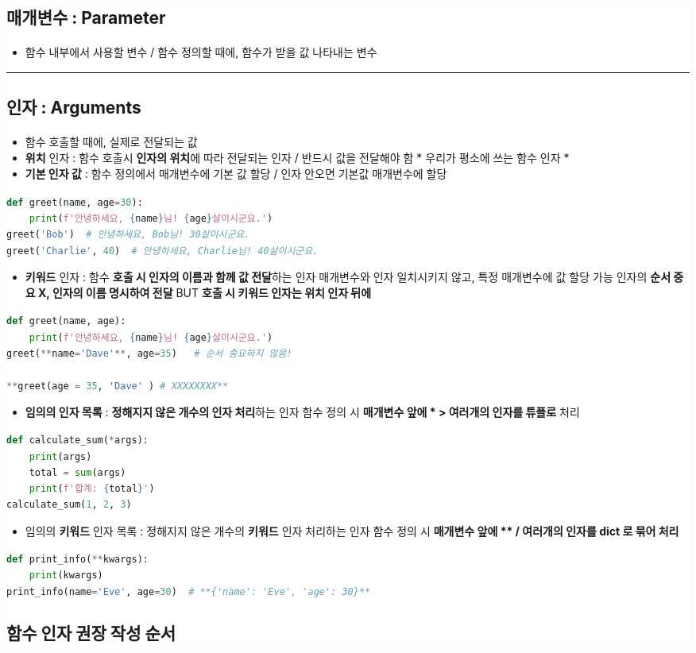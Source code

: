 
## 매개변수 : Parameter

- 함수 내부에서 사용할 변수 / 함수 정의할 때에, 함수가 받을 값 나타내는 변수

---

## 인자 : Arguments

- 함수 호출할 때에, 실제로 전달되는 값
- **위치** 인자 : 함수 호출시 **인자의 위치**에 따라 전달되는 인자 / 반드시 값을 전달해야 함 
                  * 우리가 평소에 쓰는 함수 인자 *
- **기본 인자 값** : 함수 정의에서 매개변수에 기본 값 할당 / 인자 안오면 기본값 매개변수에 할당

```python
def greet(name, age=30):
    print(f'안녕하세요, {name}님! {age}살이시군요.')
greet('Bob')  # 안녕하세요, Bob님! 30살이시군요.
greet('Charlie', 40)  # 안녕하세요, Charlie님! 40살이시군요.
```

- **키워드** 인자 : 함수 **호출 시 인자의 이름과 함께 값 전달**하는 인자
매개변수와 인자 일치시키지 않고, 특정 매개변수에 값 할당 가능
인자의 **순서 중요 X, 인자의 이름 명시하여 전달**  BUT **호출 시 키워드 인자는 위치 인자 뒤에**

```python
def greet(name, age):
    print(f'안녕하세요, {name}님! {age}살이시군요.')
greet(**name='Dave'**, age=35)   # 순서 중요하지 않음! 

**greet(age = 35, 'Dave' ) # XXXXXXXX**
```

- **임의의 인자 목록** : **정해지지 않은 개수의 인자 처리**하는 인자 
함수 정의 시 **매개변수 앞에 *  > 여러개의 인자를 튜플로** 처리

```python
def calculate_sum(*args):
    print(args)
    total = sum(args)
    print(f'합계: {total}')
calculate_sum(1, 2, 3)
```

- 임의의 **키워드** 인자 목록 : 정해지지 않은 개수의 **키워드** 인자 처리하는 인자
함수 정의 시 **매개변수 앞에 ** / 여러개의 인자를 dict 로 묶어 처리**

```python
def print_info(**kwargs):
    print(kwargs)
print_info(name='Eve', age=30)  # **{'name': 'Eve', 'age': 30}**
```

## 함수 인자 권장 작성 순서
